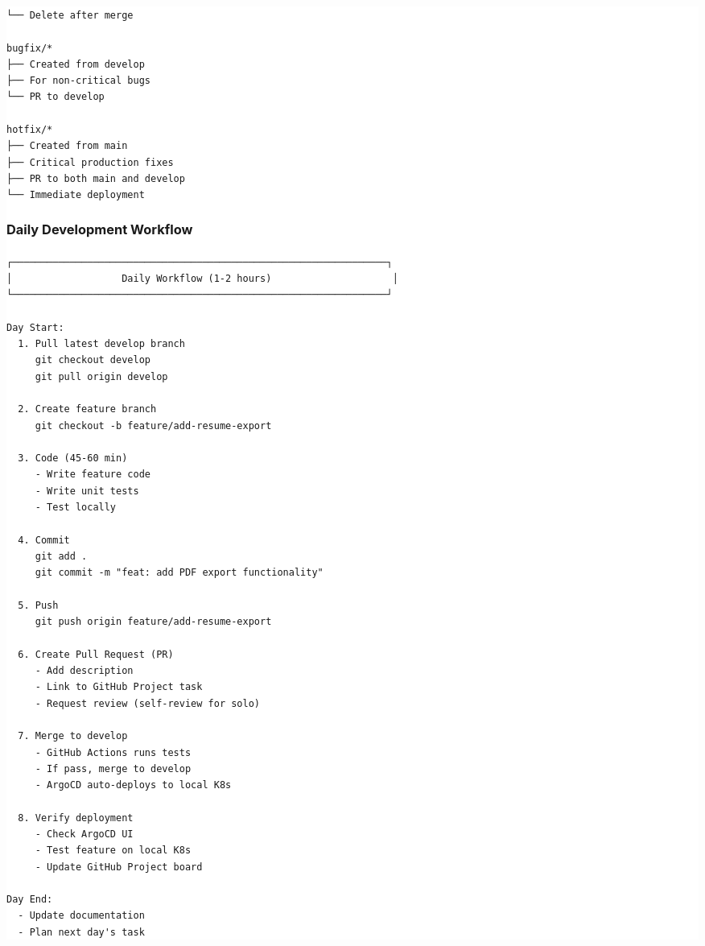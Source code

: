 ```
└── Delete after merge

bugfix/*
├── Created from develop
├── For non-critical bugs
└── PR to develop

hotfix/*
├── Created from main
├── Critical production fixes
├── PR to both main and develop
└── Immediate deployment
```

### Daily Development Workflow

```
┌─────────────────────────────────────────────────────────────────┐
│                   Daily Workflow (1-2 hours)                     │
└─────────────────────────────────────────────────────────────────┘

Day Start:
  1. Pull latest develop branch
     git checkout develop
     git pull origin develop

  2. Create feature branch
     git checkout -b feature/add-resume-export

  3. Code (45-60 min)
     - Write feature code
     - Write unit tests
     - Test locally

  4. Commit
     git add .
     git commit -m "feat: add PDF export functionality"

  5. Push
     git push origin feature/add-resume-export

  6. Create Pull Request (PR)
     - Add description
     - Link to GitHub Project task
     - Request review (self-review for solo)

  7. Merge to develop
     - GitHub Actions runs tests
     - If pass, merge to develop
     - ArgoCD auto-deploys to local K8s

  8. Verify deployment
     - Check ArgoCD UI
     - Test feature on local K8s
     - Update GitHub Project board

Day End:
  - Update documentation
  - Plan next day's task
```
